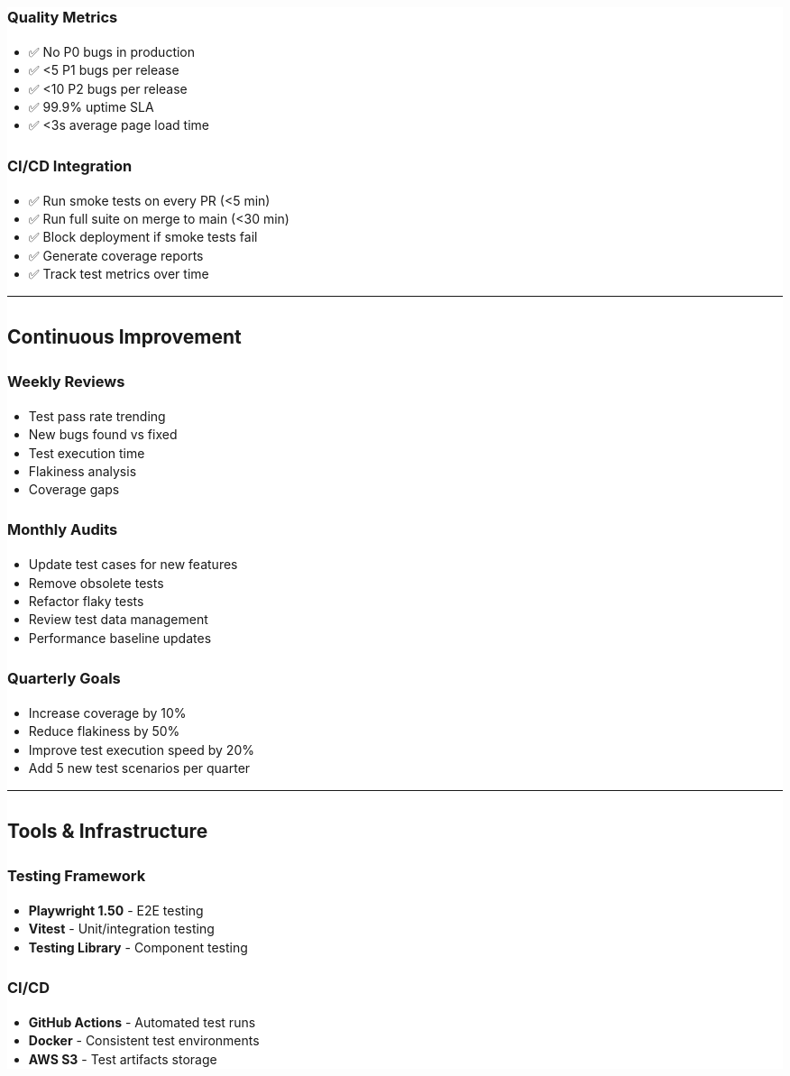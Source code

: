 ### Quality Metrics
- ✅ No P0 bugs in production
- ✅ <5 P1 bugs per release
- ✅ <10 P2 bugs per release
- ✅ 99.9% uptime SLA
- ✅ <3s average page load time

### CI/CD Integration
- ✅ Run smoke tests on every PR (<5 min)
- ✅ Run full suite on merge to main (<30 min)
- ✅ Block deployment if smoke tests fail
- ✅ Generate coverage reports
- ✅ Track test metrics over time

---

## Continuous Improvement

### Weekly Reviews
- Test pass rate trending
- New bugs found vs fixed
- Test execution time
- Flakiness analysis
- Coverage gaps

### Monthly Audits
- Update test cases for new features
- Remove obsolete tests
- Refactor flaky tests
- Review test data management
- Performance baseline updates

### Quarterly Goals
- Increase coverage by 10%
- Reduce flakiness by 50%
- Improve test execution speed by 20%
- Add 5 new test scenarios per quarter

---

## Tools & Infrastructure

### Testing Framework
- **Playwright 1.50** - E2E testing
- **Vitest** - Unit/integration testing
- **Testing Library** - Component testing

### CI/CD
- **GitHub Actions** - Automated test runs
- **Docker** - Consistent test environments
- **AWS S3** - Test artifacts storage
